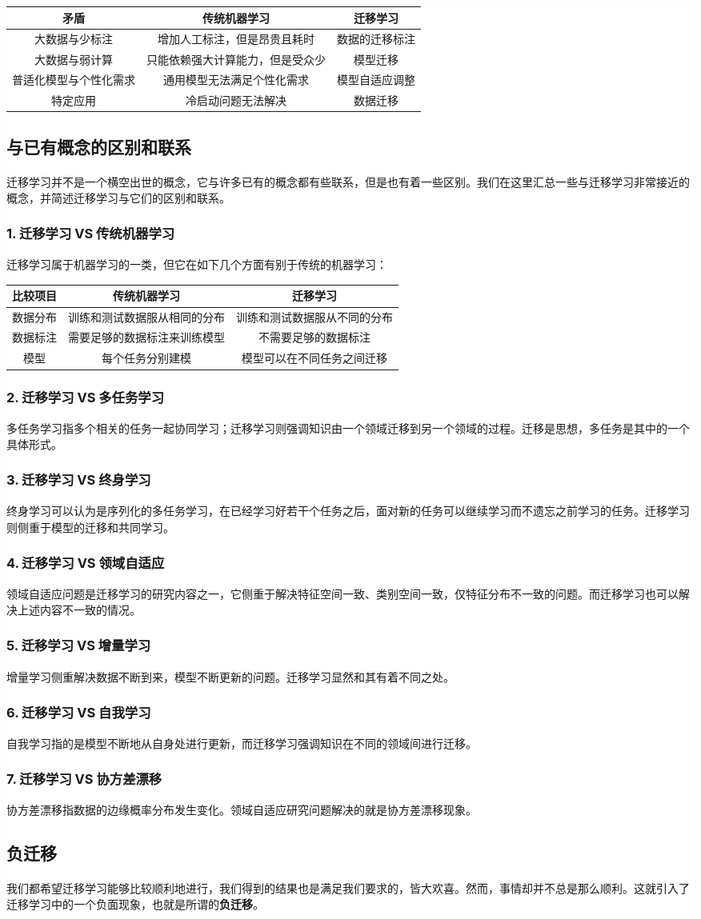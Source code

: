 |          矛盾          |           传统机器学习           |    迁移学习    |
|:----------------------:|:--------------------------------:|:--------------:|
|     大数据与少标注     |   增加人工标注，但是昂贵且耗时   | 数据的迁移标注 |
|     大数据与弱计算     | 只能依赖强大计算能力，但是受众少 |    模型迁移    |
| 普适化模型与个性化需求 |    通用模型无法满足个性化需求    | 模型自适应调整 |
|        特定应用        |        冷启动问题无法解决        |    数据迁移    |

## 与已有概念的区别和联系

迁移学习并不是一个横空出世的概念，它与许多已有的概念都有些联系，但是也有着一些区别。我们在这里汇总一些与迁移学习非常接近的概念，并简述迁移学习与它们的区别和联系。

### 1. 迁移学习 VS 传统机器学习

迁移学习属于机器学习的一类，但它在如下几个方面有别于传统的机器学习：

| 比较项目 |         传统机器学习         |           迁移学习           |
|:--------:|:----------------------------:|:----------------------------:|
| 数据分布 | 训练和测试数据服从相同的分布 | 训练和测试数据服从不同的分布 |
| 数据标注 | 需要足够的数据标注来训练模型 | 不需要足够的数据标注         |
| 模型     | 每个任务分别建模             | 模型可以在不同任务之间迁移   |

### 2. 迁移学习 VS 多任务学习

多任务学习指多个相关的任务一起协同学习；迁移学习则强调知识由一个领域迁移到另一个领域的过程。迁移是思想，多任务是其中的一个具体形式。

### 3. 迁移学习 VS 终身学习

终身学习可以认为是序列化的多任务学习，在已经学习好若干个任务之后，面对新的任务可以继续学习而不遗忘之前学习的任务。迁移学习则侧重于模型的迁移和共同学习。

### 4. 迁移学习 VS 领域自适应

领域自适应问题是迁移学习的研究内容之一，它侧重于解决特征空间一致、类别空间一致，仅特征分布不一致的问题。而迁移学习也可以解决上述内容不一致的情况。

### 5. 迁移学习 VS 增量学习

增量学习侧重解决数据不断到来，模型不断更新的问题。迁移学习显然和其有着不同之处。

### 6. 迁移学习 VS 自我学习

自我学习指的是模型不断地从自身处进行更新，而迁移学习强调知识在不同的领域间进行迁移。

### 7. 迁移学习 VS 协方差漂移

协方差漂移指数据的边缘概率分布发生变化。领域自适应研究问题解决的就是协方差漂移现象。

## 负迁移

我们都希望迁移学习能够比较顺利地进行，我们得到的结果也是满足我们要求的，皆大欢喜。然而，事情却并不总是那么顺利。这就引入了迁移学习中的一个负面现象，也就是所谓的**负迁移**。
